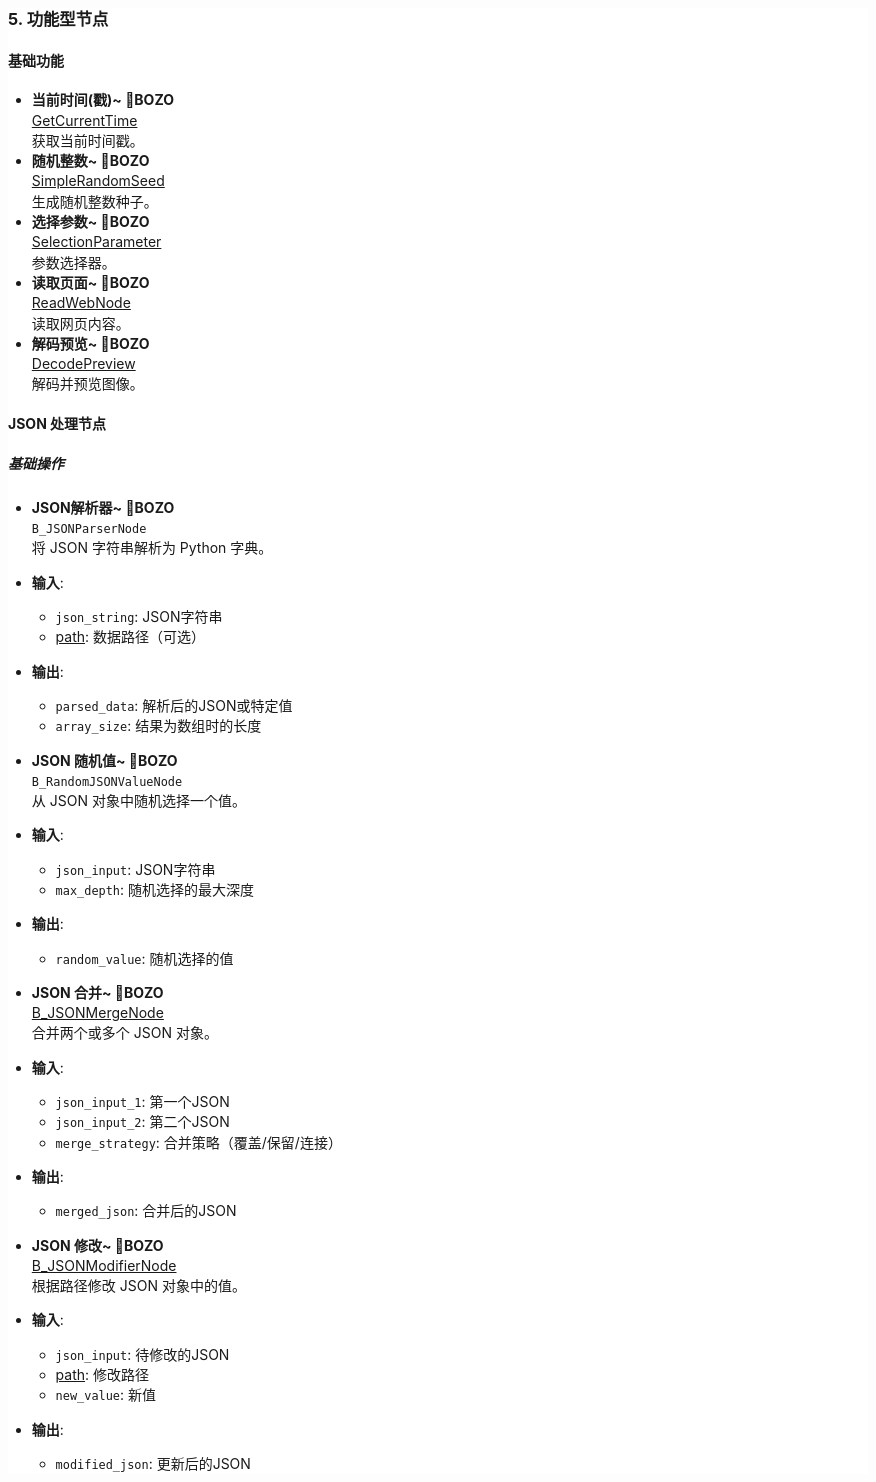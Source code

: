 
### 5. 功能型节点
#### 基础功能
- **当前时间(戳)~ 🎯BOZO**  
  [GetCurrentTime](file/Functional.py#L9-L29)  
  获取当前时间戳。
- **随机整数~ 🎯BOZO**  
  [SimpleRandomSeed](file/Functional.py#L33-L55)  
  生成随机整数种子。
- **选择参数~ 🎯BOZO**  
  [SelectionParameter](file/Functional.py#L59-L82)  
  参数选择器。
- **读取页面~ 🎯BOZO**  
  [ReadWebNode](file/Functional.py#L86-L119)  
  读取网页内容。
- **解码预览~ 🎯BOZO**  
  [DecodePreview](file/Functional.py#L123-L158)  
  解码并预览图像。

#### JSON 处理节点
##### 基础操作
- **JSON解析器~ 🎯BOZO**  
  `B_JSONParserNode`  
  将 JSON 字符串解析为 Python 字典。
- **输入**: 
  - `json_string`: JSON字符串
  - [path](fanyi.py#L46-L46): 数据路径（可选）
- **输出**: 
  - `parsed_data`: 解析后的JSON或特定值
  - `array_size`: 结果为数组时的长度

- **JSON 随机值~ 🎯BOZO**  
  `B_RandomJSONValueNode`  
  从 JSON 对象中随机选择一个值。
- **输入**:
  - `json_input`: JSON字符串
  - `max_depth`: 随机选择的最大深度
- **输出**:
  - `random_value`: 随机选择的值

- **JSON 合并~ 🎯BOZO**  
  [B_JSONMergeNode](json/json_merge_node.py#L3-L51)  
  合并两个或多个 JSON 对象。
- **输入**:
  - `json_input_1`: 第一个JSON
  - `json_input_2`: 第二个JSON
  - `merge_strategy`: 合并策略（覆盖/保留/连接）
- **输出**:
  - `merged_json`: 合并后的JSON

- **JSON 修改~ 🎯BOZO**  
  [B_JSONModifierNode](json/json_modifier_node.py#L3-L59)  
  根据路径修改 JSON 对象中的值。
- **输入**:
  - `json_input`: 待修改的JSON
  - [path](fanyi.py#L46-L46): 修改路径
  - `new_value`: 新值
- **输出**:
  - `modified_json`: 更新后的JSON
